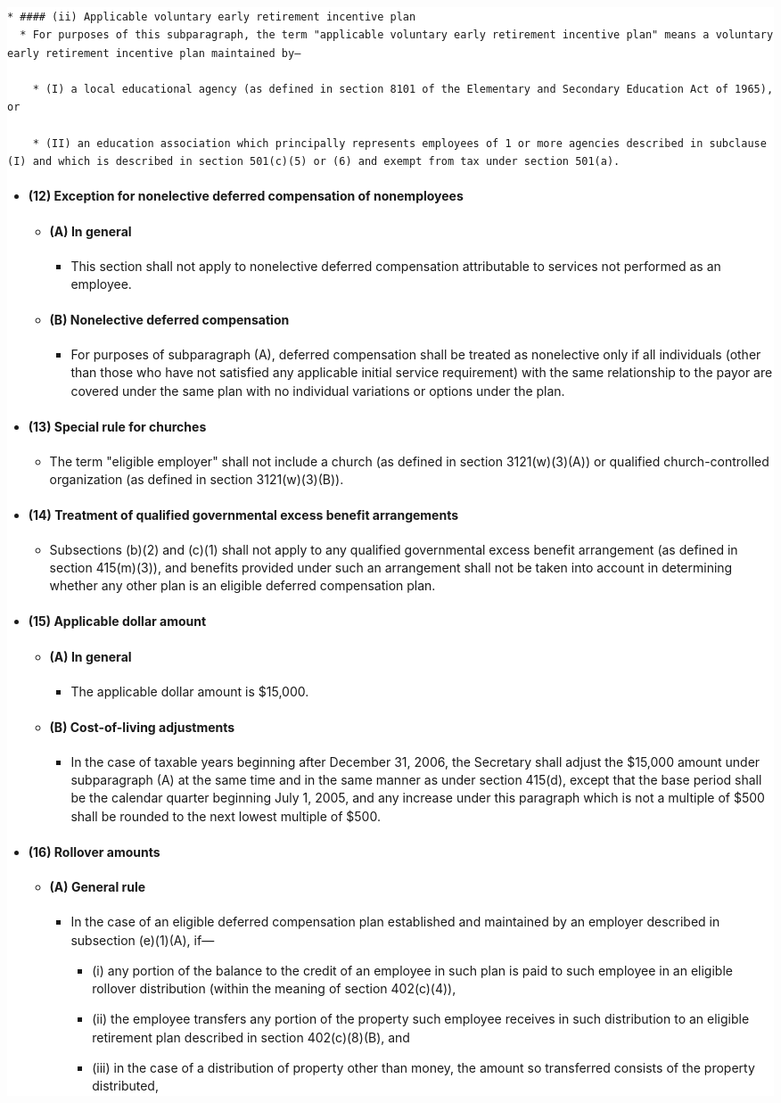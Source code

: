     * #### (ii) Applicable voluntary early retirement incentive plan
      * For purposes of this subparagraph, the term "applicable voluntary early retirement incentive plan" means a voluntary early retirement incentive plan maintained by—

        * (I) a local educational agency (as defined in section 8101 of the Elementary and Secondary Education Act of 1965), or

        * (II) an education association which principally represents employees of 1 or more agencies described in subclause (I) and which is described in section 501(c)(5) or (6) and exempt from tax under section 501(a).

* #### (12) Exception for nonelective deferred compensation of nonemployees
  * #### (A) In general
    * This section shall not apply to nonelective deferred compensation attributable to services not performed as an employee.

  * #### (B) Nonelective deferred compensation
    * For purposes of subparagraph (A), deferred compensation shall be treated as nonelective only if all individuals (other than those who have not satisfied any applicable initial service requirement) with the same relationship to the payor are covered under the same plan with no individual variations or options under the plan.

* #### (13) Special rule for churches
  * The term "eligible employer" shall not include a church (as defined in section 3121(w)(3)(A)) or qualified church-controlled organization (as defined in section 3121(w)(3)(B)).

* #### (14) Treatment of qualified governmental excess benefit arrangements
  * Subsections (b)(2) and (c)(1) shall not apply to any qualified governmental excess benefit arrangement (as defined in section 415(m)(3)), and benefits provided under such an arrangement shall not be taken into account in determining whether any other plan is an eligible deferred compensation plan.

* #### (15) Applicable dollar amount
  * #### (A) In general
    * The applicable dollar amount is $15,000.

  * #### (B) Cost-of-living adjustments
    * In the case of taxable years beginning after December 31, 2006, the Secretary shall adjust the $15,000 amount under subparagraph (A) at the same time and in the same manner as under section 415(d), except that the base period shall be the calendar quarter beginning July 1, 2005, and any increase under this paragraph which is not a multiple of $500 shall be rounded to the next lowest multiple of $500.

* #### (16) Rollover amounts
  * #### (A) General rule
    * In the case of an eligible deferred compensation plan established and maintained by an employer described in subsection (e)(1)(A), if—

      * (i) any portion of the balance to the credit of an employee in such plan is paid to such employee in an eligible rollover distribution (within the meaning of section 402(c)(4)),

      * (ii) the employee transfers any portion of the property such employee receives in such distribution to an eligible retirement plan described in section 402(c)(8)(B), and

      * (iii) in the case of a distribution of property other than money, the amount so transferred consists of the property distributed,
